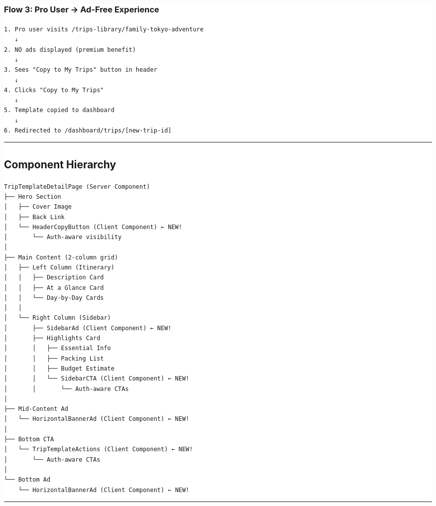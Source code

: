 ### **Flow 3: Pro User → Ad-Free Experience**

```
1. Pro user visits /trips-library/family-tokyo-adventure
   ↓
2. NO ads displayed (premium benefit)
   ↓
3. Sees "Copy to My Trips" button in header
   ↓
4. Clicks "Copy to My Trips"
   ↓
5. Template copied to dashboard
   ↓
6. Redirected to /dashboard/trips/[new-trip-id]
```

---

## Component Hierarchy

```
TripTemplateDetailPage (Server Component)
├── Hero Section
│   ├── Cover Image
│   ├── Back Link
│   └── HeaderCopyButton (Client Component) ← NEW!
│       └── Auth-aware visibility
│
├── Main Content (2-column grid)
│   ├── Left Column (Itinerary)
│   │   ├── Description Card
│   │   ├── At a Glance Card
│   │   └── Day-by-Day Cards
│   │
│   └── Right Column (Sidebar)
│       ├── SidebarAd (Client Component) ← NEW!
│       ├── Highlights Card
│       │   ├── Essential Info
│       │   ├── Packing List
│       │   ├── Budget Estimate
│       │   └── SidebarCTA (Client Component) ← NEW!
│       │       └── Auth-aware CTAs
│
├── Mid-Content Ad
│   └── HorizontalBannerAd (Client Component) ← NEW!
│
├── Bottom CTA
│   └── TripTemplateActions (Client Component) ← NEW!
│       └── Auth-aware CTAs
│
└── Bottom Ad
    └── HorizontalBannerAd (Client Component) ← NEW!
```

---